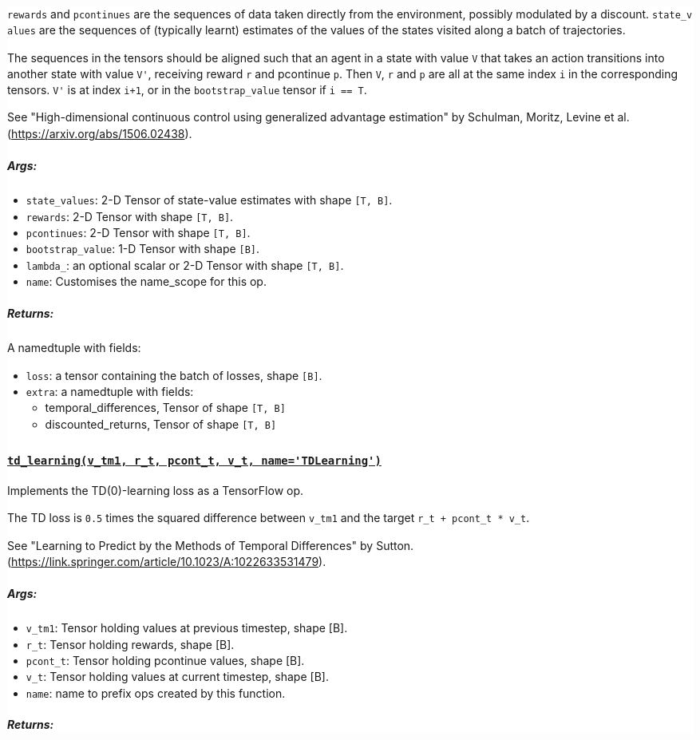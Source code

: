`rewards` and `pcontinues` are the sequences of data taken directly from the
environment, possibly modulated by a discount. `state_values` are the
sequences of (typically learnt) estimates of the values of the states
visited along a batch of trajectories.

The sequences in the tensors should be aligned such that an agent in a state
with value `V` that takes an action transitions into another state
with value `V'`, receiving reward `r` and pcontinue `p`. Then `V`, `r`
and `p` are all at the same index `i` in the corresponding tensors. `V'` is
at index `i+1`, or in the `bootstrap_value` tensor if `i == T`.

See "High-dimensional continuous control using generalized advantage
estimation" by Schulman, Moritz, Levine et al.
(https://arxiv.org/abs/1506.02438).

##### Args:


* `state_values`: 2-D Tensor of state-value estimates with shape `[T, B]`.
* `rewards`: 2-D Tensor with shape `[T, B]`.
* `pcontinues`: 2-D Tensor with shape `[T, B]`.
* `bootstrap_value`: 1-D Tensor with shape `[B]`.
* `lambda_`: an optional scalar or 2-D Tensor with shape `[T, B]`.
* `name`: Customises the name_scope for this op.

##### Returns:

  A namedtuple with fields:

  * `loss`: a tensor containing the batch of losses, shape `[B]`.
  * `extra`: a namedtuple with fields:
      * temporal_differences, Tensor of shape `[T, B]`
      * discounted_returns, Tensor of shape `[T, B]`


### [`td_learning(v_tm1, r_t, pcont_t, v_t, name='TDLearning')`](https://github.com/deepmind/trfl/blob/master/trfl/value_ops.py?l=35)

Implements the TD(0)-learning loss as a TensorFlow op.

The TD loss is `0.5` times the squared difference between `v_tm1` and
the target `r_t + pcont_t * v_t`.

See "Learning to Predict by the Methods of Temporal Differences" by Sutton.
(https://link.springer.com/article/10.1023/A:1022633531479).

##### Args:


* `v_tm1`: Tensor holding values at previous timestep, shape [B].
* `r_t`: Tensor holding rewards, shape [B].
* `pcont_t`: Tensor holding pcontinue values, shape [B].
* `v_t`: Tensor holding values at current timestep, shape [B].
* `name`: name to prefix ops created by this function.

##### Returns:
